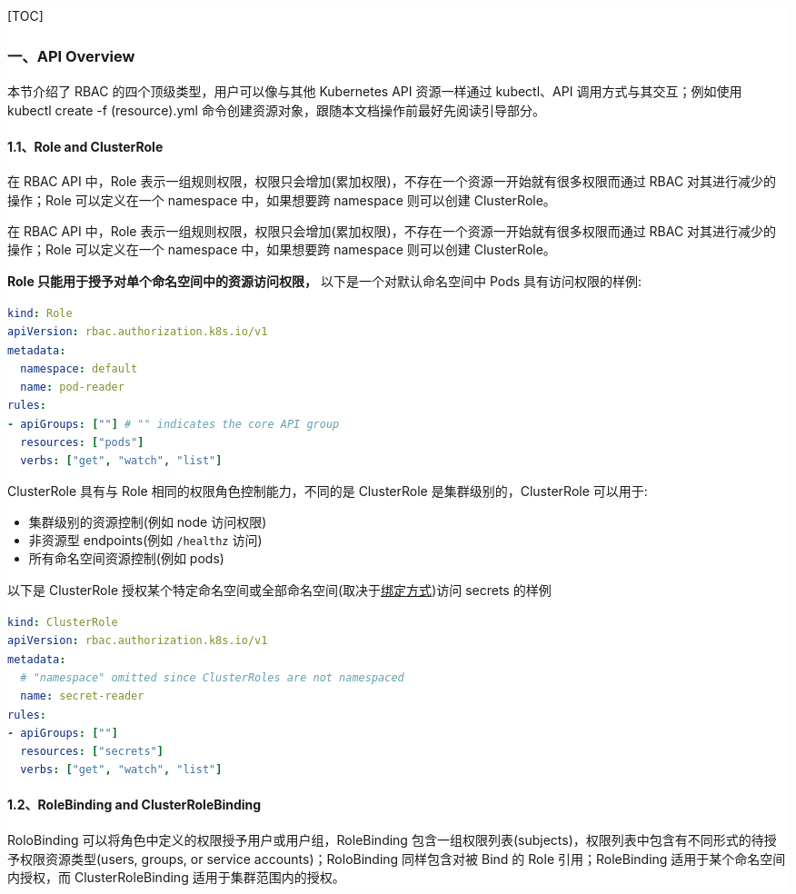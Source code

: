 
[TOC]

### 一、API Overview

本节介绍了 RBAC 的四个顶级类型，用户可以像与其他 Kubernetes API 资源一样通过 kubectl、API 调用方式与其交互；例如使用 kubectl create -f (resource).yml 命令创建资源对象，跟随本文档操作前最好先阅读引导部分。

#### 1.1、Role and ClusterRole

在 RBAC API 中，Role 表示一组规则权限，权限只会增加(累加权限)，不存在一个资源一开始就有很多权限而通过 RBAC 对其进行减少的操作；Role 可以定义在一个 namespace 中，如果想要跨 namespace 则可以创建 ClusterRole。

在 RBAC API 中，Role 表示一组规则权限，权限只会增加(累加权限)，不存在一个资源一开始就有很多权限而通过 RBAC 对其进行减少的操作；Role 可以定义在一个 namespace 中，如果想要跨 namespace 则可以创建 ClusterRole。

**Role 只能用于授予对单个命名空间中的资源访问权限，** 以下是一个对默认命名空间中 Pods 具有访问权限的样例:

```yaml
kind: Role
apiVersion: rbac.authorization.k8s.io/v1
metadata:
  namespace: default
  name: pod-reader
rules:
- apiGroups: [""] # "" indicates the core API group
  resources: ["pods"]
  verbs: ["get", "watch", "list"]
```

ClusterRole 具有与 Role 相同的权限角色控制能力，不同的是 ClusterRole 是集群级别的，ClusterRole 可以用于:

- 集群级别的资源控制(例如 node 访问权限)
- 非资源型 endpoints(例如 `/healthz` 访问)
- 所有命名空间资源控制(例如 pods)

以下是 ClusterRole 授权某个特定命名空间或全部命名空间(取决于[绑定方式](https://kubernetes.io/docs/admin/authorization/rbac/#rolebinding-and-clusterrolebinding))访问 secrets 的样例

```yaml
kind: ClusterRole
apiVersion: rbac.authorization.k8s.io/v1
metadata:
  # "namespace" omitted since ClusterRoles are not namespaced
  name: secret-reader
rules:
- apiGroups: [""]
  resources: ["secrets"]
  verbs: ["get", "watch", "list"]
```



#### 1.2、RoleBinding and ClusterRoleBinding

RoloBinding 可以将角色中定义的权限授予用户或用户组，RoleBinding 包含一组权限列表(subjects)，权限列表中包含有不同形式的待授予权限资源类型(users, groups, or service accounts)；RoloBinding 同样包含对被 Bind 的 Role 引用；RoleBinding 适用于某个命名空间内授权，而 ClusterRoleBinding 适用于集群范围内的授权。

